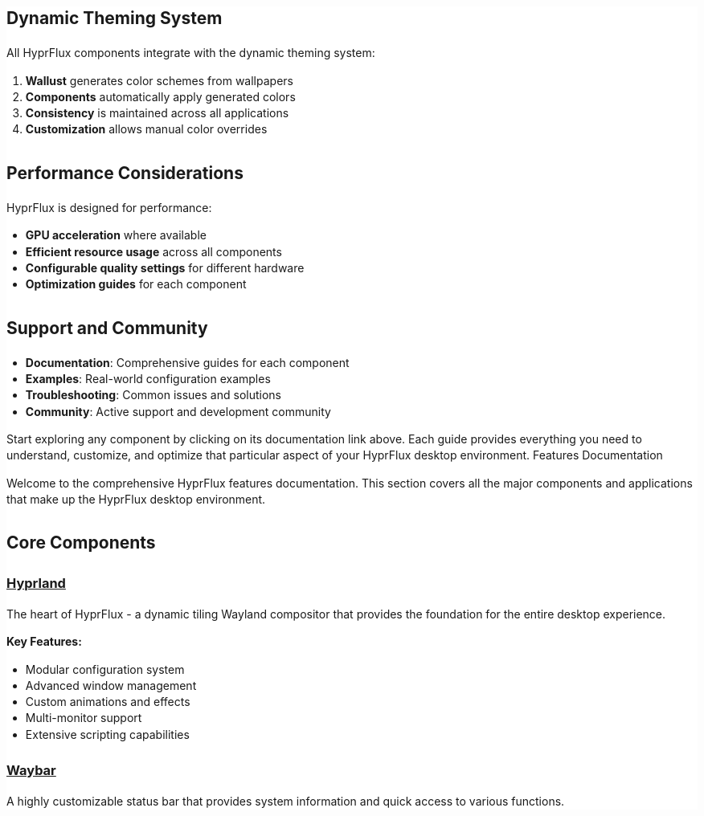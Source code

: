 ## Dynamic Theming System

All HyprFlux components integrate with the dynamic theming system:

1. **Wallust** generates color schemes from wallpapers
2. **Components** automatically apply generated colors
3. **Consistency** is maintained across all applications
4. **Customization** allows manual color overrides

## Performance Considerations

HyprFlux is designed for performance:

- **GPU acceleration** where available
- **Efficient resource usage** across all components
- **Configurable quality settings** for different hardware
- **Optimization guides** for each component

## Support and Community

- **Documentation**: Comprehensive guides for each component
- **Examples**: Real-world configuration examples
- **Troubleshooting**: Common issues and solutions
- **Community**: Active support and development community

Start exploring any component by clicking on its documentation link above. Each guide provides everything you need to understand, customize, and optimize that particular aspect of your HyprFlux desktop environment.
Features Documentation

Welcome to the comprehensive HyprFlux features documentation. This section covers all the major components and applications that make up the HyprFlux desktop environment.

## Core Components

### [Hyprland](./hyprland.md)

The heart of HyprFlux - a dynamic tiling Wayland compositor that provides the foundation for the entire desktop experience.

**Key Features:**

- Modular configuration system
- Advanced window management
- Custom animations and effects
- Multi-monitor support
- Extensive scripting capabilities

### [Waybar](./waybar.md)

A highly customizable status bar that provides system information and quick access to various functions.
